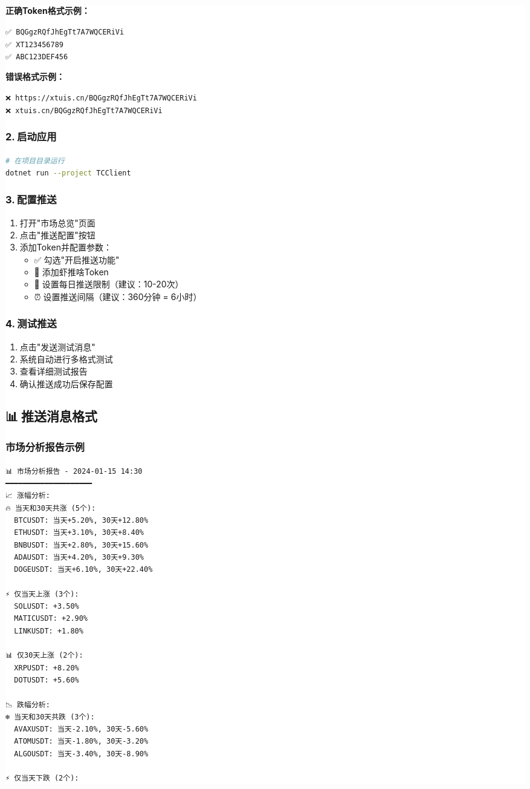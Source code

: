 **正确Token格式示例：**
```
✅ BQGgzRQfJhEgTt7A7WQCERiVi
✅ XT123456789
✅ ABC123DEF456
```

**错误格式示例：**
```
❌ https://xtuis.cn/BQGgzRQfJhEgTt7A7WQCERiVi
❌ xtuis.cn/BQGgzRQfJhEgTt7A7WQCERiVi
```

### 2. 启动应用
```bash
# 在项目目录运行
dotnet run --project TCClient
```

### 3. 配置推送
1. 打开"市场总览"页面
2. 点击"推送配置"按钮
3. 添加Token并配置参数：
   - ✅ 勾选"开启推送功能"
   - 📝 添加虾推啥Token
   - 🔢 设置每日推送限制（建议：10-20次）
   - ⏰ 设置推送间隔（建议：360分钟 = 6小时）

### 4. 测试推送
1. 点击"发送测试消息"
2. 系统自动进行多格式测试
3. 查看详细测试报告
4. 确认推送成功后保存配置

## 📊 推送消息格式

### 市场分析报告示例
```
📊 市场分析报告 - 2024-01-15 14:30
━━━━━━━━━━━━━━━━━━━━
📈 涨幅分析:
🔥 当天和30天共涨 (5个):
  BTCUSDT: 当天+5.20%, 30天+12.80%
  ETHUSDT: 当天+3.10%, 30天+8.40%
  BNBUSDT: 当天+2.80%, 30天+15.60%
  ADAUSDT: 当天+4.20%, 30天+9.30%
  DOGEUSDT: 当天+6.10%, 30天+22.40%

⚡ 仅当天上涨 (3个):
  SOLUSDT: +3.50%
  MATICUSDT: +2.90%
  LINKUSDT: +1.80%

📊 仅30天上涨 (2个):
  XRPUSDT: +8.20%
  DOTUSDT: +5.60%

📉 跌幅分析:
❄️ 当天和30天共跌 (3个):
  AVAXUSDT: 当天-2.10%, 30天-5.60%
  ATOMUSDT: 当天-1.80%, 30天-3.20%
  ALGOUSDT: 当天-3.40%, 30天-8.90%

⚡ 仅当天下跌 (2个):
```